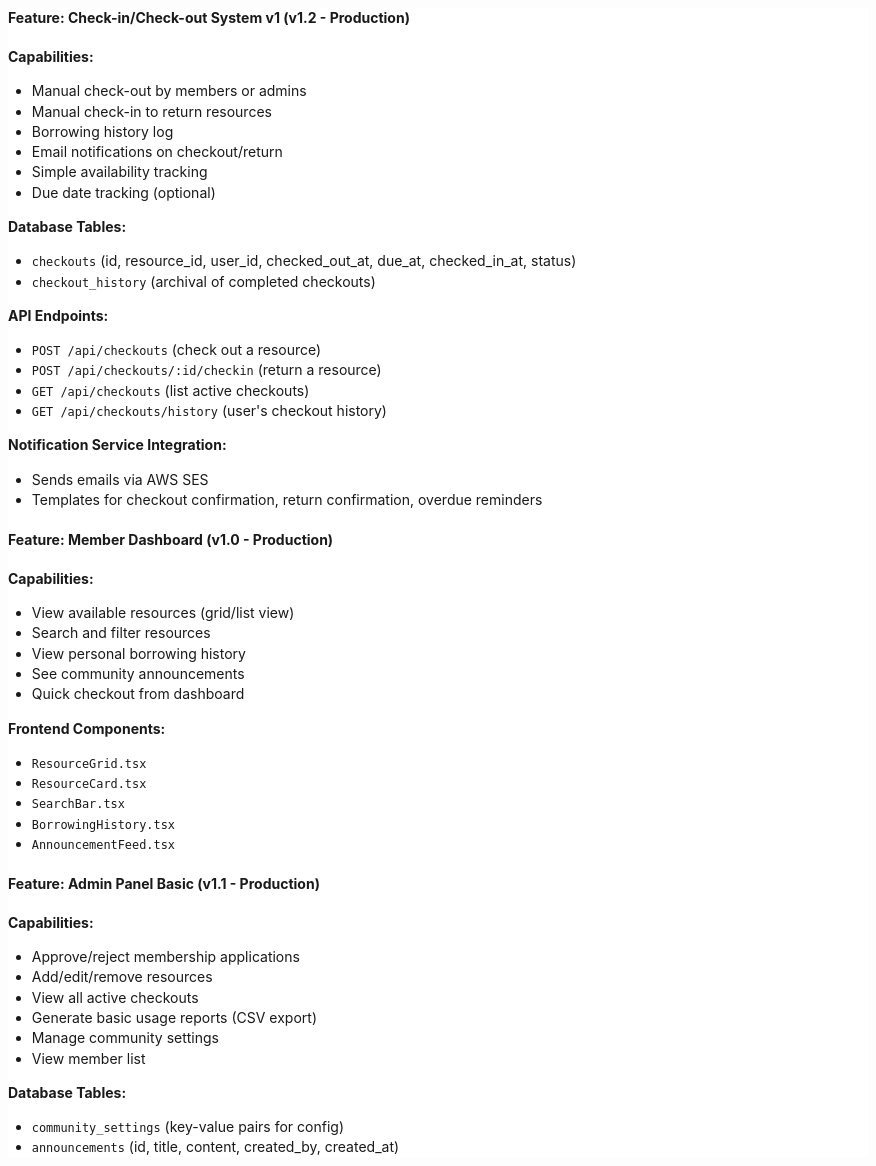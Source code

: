 #### Feature: Check-in/Check-out System v1 (v1.2 - Production)

**Capabilities:**
- Manual check-out by members or admins
- Manual check-in to return resources
- Borrowing history log
- Email notifications on checkout/return
- Simple availability tracking
- Due date tracking (optional)

**Database Tables:**
- `checkouts` (id, resource_id, user_id, checked_out_at, due_at, checked_in_at, status)
- `checkout_history` (archival of completed checkouts)

**API Endpoints:**
- `POST /api/checkouts` (check out a resource)
- `POST /api/checkouts/:id/checkin` (return a resource)
- `GET /api/checkouts` (list active checkouts)
- `GET /api/checkouts/history` (user's checkout history)

**Notification Service Integration:**
- Sends emails via AWS SES
- Templates for checkout confirmation, return confirmation, overdue reminders

#### Feature: Member Dashboard (v1.0 - Production)

**Capabilities:**
- View available resources (grid/list view)
- Search and filter resources
- View personal borrowing history
- See community announcements
- Quick checkout from dashboard

**Frontend Components:**
- `ResourceGrid.tsx`
- `ResourceCard.tsx`
- `SearchBar.tsx`
- `BorrowingHistory.tsx`
- `AnnouncementFeed.tsx`

#### Feature: Admin Panel Basic (v1.1 - Production)

**Capabilities:**
- Approve/reject membership applications
- Add/edit/remove resources
- View all active checkouts
- Generate basic usage reports (CSV export)
- Manage community settings
- View member list

**Database Tables:**
- `community_settings` (key-value pairs for config)
- `announcements` (id, title, content, created_by, created_at)
